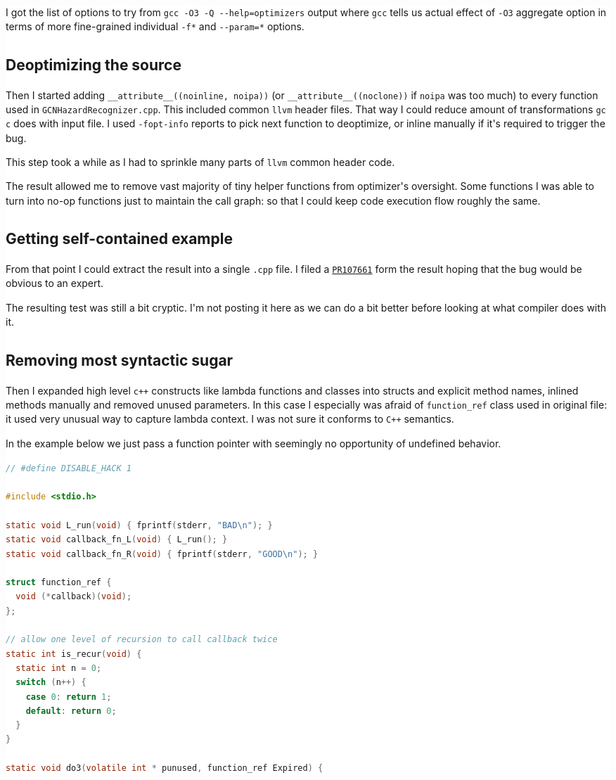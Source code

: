 I got the list of options to try from `gcc -O3 -Q --help=optimizers`
output where `gcc` tells us actual effect of `-O3` aggregate option
in terms of more fine-grained individual `-f*` and `--param=*` options.

## Deoptimizing the source

Then I started adding `__attribute__((noinline, noipa))` (or
`__attribute__((noclone))` if `noipa` was too much) to every function
used in `GCNHazardRecognizer.cpp`. This included common `llvm` header
files. That way I could reduce amount of transformations `gcc` does
with input file. I used `-fopt-info` reports to pick next function to
deoptimize, or inline manually if it's required to trigger the bug.

This step took a while as I had to sprinkle many parts of `llvm` common
header code.

The result allowed me to remove vast majority of tiny helper functions
from
optimizer's oversight. Some functions I was able to turn into no-op
functions just to maintain the call graph: so that I could keep code
execution flow roughly the same.

## Getting self-contained example

From that point I could extract the result into a single `.cpp` file.
I filed a [`PR107661`](https://gcc.gnu.org/PR107661) form the result
hoping that the bug would be obvious to an expert.

The resulting test was still a bit cryptic. I'm not posting it here as
we can do a bit better before looking at what compiler does with it.

## Removing most syntactic sugar

Then I expanded high level `c++` constructs like lambda functions and
classes into structs and explicit method names, inlined methods manually
and removed unused parameters. In this case I especially was afraid of
`function_ref` class used in original file: it used very unusual way to
capture lambda context. I was not sure it conforms to `C++` semantics.

In the example below we just pass a function pointer with seemingly no
opportunity of undefined behavior.

```c
// #define DISABLE_HACK 1

#include <stdio.h>

static void L_run(void) { fprintf(stderr, "BAD\n"); }
static void callback_fn_L(void) { L_run(); }
static void callback_fn_R(void) { fprintf(stderr, "GOOD\n"); }

struct function_ref {
  void (*callback)(void);
};

// allow one level of recursion to call callback twice
static int is_recur(void) {
  static int n = 0;
  switch (n++) {
    case 0: return 1;
    default: return 0;
  }
}

static void do3(volatile int * punused, function_ref Expired) {
```